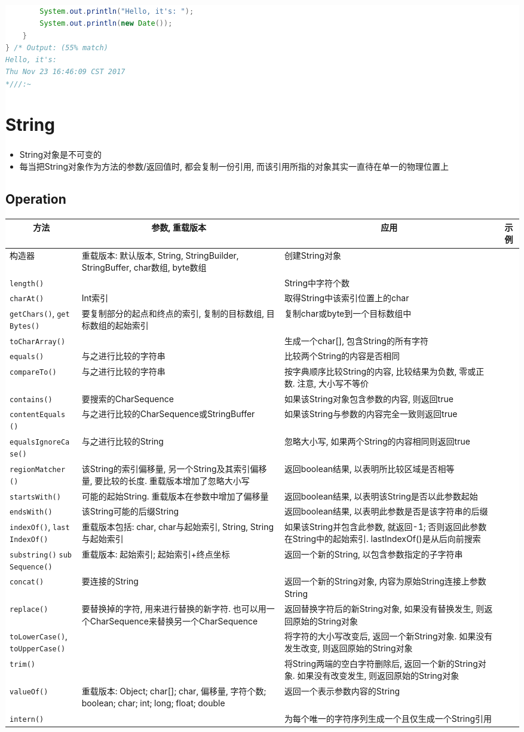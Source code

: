 ```java
        System.out.println("Hello, it's: ");
        System.out.println(new Date());
    }  
} /* Output: (55% match)
Hello, it's:
Thu Nov 23 16:46:09 CST 2017
*///:~
```

# String

- String对象是不可变的
- 每当把String对象作为方法的参数/返回值时, 都会复制一份引用, 而该引用所指的对象其实一直待在单一的物理位置上

## Operation

| 方法                               | 参数, 重载版本                                 | 应用                                       | 示例   |
| -------------------------------- | ---------------------------------------- | ---------------------------------------- | ---- |
| 构造器                              | 重载版本: 默认版本, String, StringBuilder, StringBuffer, char数组, byte数组 | 创建String对象                               |      |
| `length()`                       |                                          | String中字符个数                              |      |
| `charAt()`                       | Int索引                                    | 取得String中该索引位置上的char                     |      |
| `getChars()`, `getBytes()`       | 要复制部分的起点和终点的索引, 复制的目标数组, 目标数组的起始索引       | 复制char或byte到一个目标数组中                      |      |
| `toCharArray()`                  |                                          | 生成一个char[], 包含String的所有字符                |      |
| `equals()`                       | 与之进行比较的字符串                               | 比较两个String的内容是否相同                        |      |
| `compareTo()`                    | 与之进行比较的字符串                               | 按字典顺序比较String的内容, 比较结果为负数, 零或正数. 注意, 大小写不等价 |      |
| `contains()`                     | 要搜索的CharSequence                         | 如果该String对象包含参数的内容, 则返回true              |      |
| `contentEquals()`                | 与之进行比较的CharSequence或StringBuffer         | 如果该String与参数的内容完全一致则返回true               |      |
| `equalsIgnoreCase()`             | 与之进行比较的String                            | 忽略大小写, 如果两个String的内容相同则返回true            |      |
| `regionMatcher()`                | 该String的索引偏移量, 另一个String及其索引偏移量, 要比较的长度. 重载版本增加了忽略大小写 | 返回boolean结果, 以表明所比较区域是否相等                |      |
| `startsWith()`                   | 可能的起始String. 重载版本在参数中增加了偏移量              | 返回boolean结果, 以表明该String是否以此参数起始          |      |
| `endsWith()`                     | 该String可能的后缀String                       | 返回boolean结果, 以表明此参数是否是该字符串的后缀            |      |
| `indexOf()`, `lastIndexOf()`     | 重载版本包括: char, char与起始索引, String, String与起始索引 | 如果该String并包含此参数, 就返回-1; 否则返回此参数在String中的起始索引. lastIndexOf()是从后向前搜索 |      |
| `substring()` `subSequence()`    | 重载版本: 起始索引; 起始索引+终点坐标                    | 返回一个新的String, 以包含参数指定的子字符串               |      |
| `concat()`                       | 要连接的String                               | 返回一个新的String对象, 内容为原始String连接上参数String   |      |
| `replace()`                      | 要替换掉的字符, 用来进行替换的新字符. 也可以用一个CharSequence来替换另一个CharSequence | 返回替换字符后的新String对象, 如果没有替换发生, 则返回原始的String对象 |      |
| `toLowerCase()`, `toUpperCase()` |                                          | 将字符的大小写改变后, 返回一个新String对象. 如果没有发生改变, 则返回原始的String对象 |      |
| `trim()`                         |                                          | 将String两端的空白字符删除后, 返回一个新的String对象. 如果没有改变发生, 则返回原始的String对象 |      |
| `valueOf()`                      | 重载版本: Object; char[]; char, 偏移量, 字符个数; boolean; char; int; long; float; double | 返回一个表示参数内容的String                        |      |
| `intern()`                       |                                          | 为每个唯一的字符序列生成一个且仅生成一个String引用             |      |
